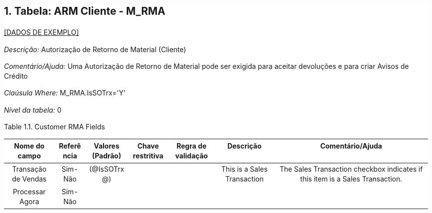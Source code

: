 ## 1. Tabela: ARM Cliente - M\_RMA

</div>

</div>

</div>

[\[DADOS DE EXEMPLO\]](data/M_RMA_data)

<span class="emphasis">*Descrição:*</span> Autorização de Retorno de
Material (Cliente)

<span class="emphasis">*Comentário/Ajuda:* </span> Uma Autorização de
Retorno de Material pode ser exigida para aceitar devoluções e para
criar Avisos de Crédito

<span class="emphasis">*Claúsula Where:*</span> M\_RMA.IsSOTrx='Y'

<span class="emphasis">*Nível da tabela:* </span>0

</div>

<div id="d0e43" class="table">

<div class="table-title">

Table 1.1. Customer RMA
Fields

</div>

<div class="table-contents">

|            Nome do campo            |            Referência             |                                                                    Valores (Padrão)                                                                    |  Chave restritiva  |                              Regra de validação                              |                                   Descrição                                    |                                                                                                                                                                                                                                                                                                                                                        Comentário/Ajuda                                                                                                                                                                                                                                                                                                                                                         |
| :---------------------------------: | :-------------------------------: | :----------------------------------------------------------------------------------------------------------------------------------------------------: | :----------------: | :--------------------------------------------------------------------------: | :----------------------------------------------------------------------------: | :-----------------------------------------------------------------------------------------------------------------------------------------------------------------------------------------------------------------------------------------------------------------------------------------------------------------------------------------------------------------------------------------------------------------------------------------------------------------------------------------------------------------------------------------------------------------------------------------------------------------------------------------------------------------------------------------------------------------------------: |
|         Transação de Vendas         |              Sim-Não              |                                                                      (@IsSOTrx@)                                                                       |                    |                                                                              |                          This is a Sales Transaction                           |                                                                                                                                                                                                                                                                                                                          The Sales Transaction checkbox indicates if this item is a Sales Transaction.                                                                                                                                                                                                                                                                                                                          |
|           Processar Agora           |              Sim-Não              |                                                                                                                                                        |                    |                                                                              |                                                                                |                                                                                                                                                                                                                                                                                                                                                                                                                                                                                                                                                                                                                                                                                                                                 |